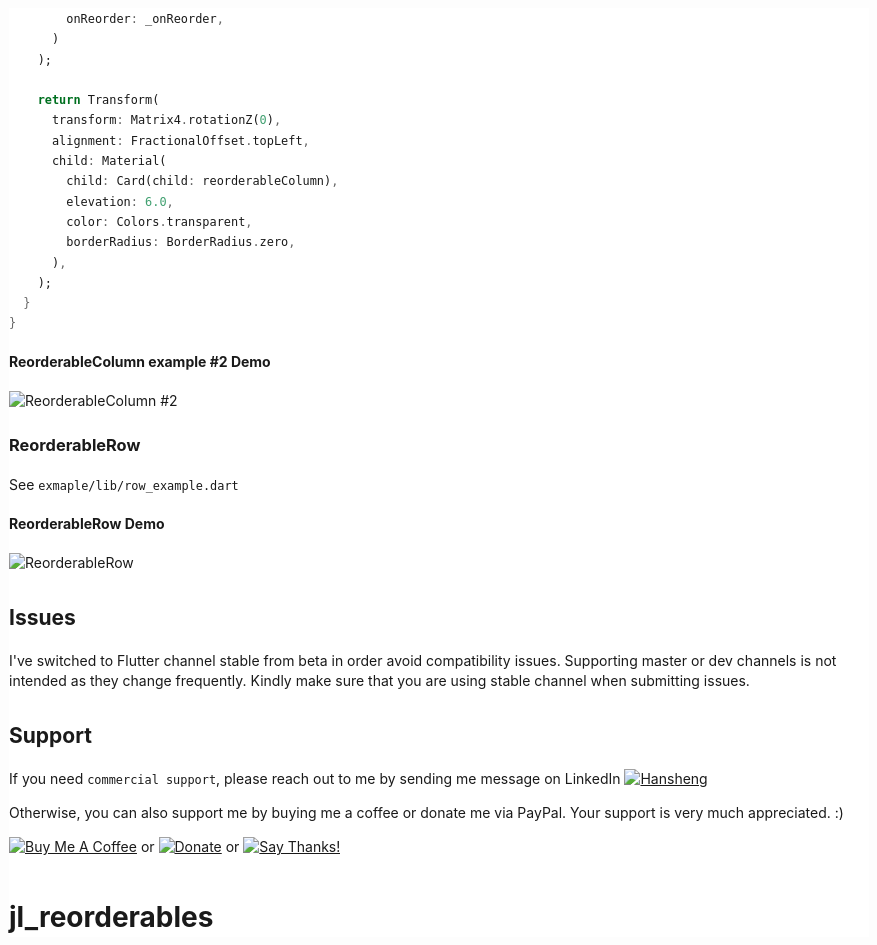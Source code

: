 ``` dart
        onReorder: _onReorder,
      )
    );

    return Transform(
      transform: Matrix4.rotationZ(0),
      alignment: FractionalOffset.topLeft,
      child: Material(
        child: Card(child: reorderableColumn),
        elevation: 6.0,
        color: Colors.transparent,
        borderRadius: BorderRadius.zero,
      ),
    );
  }
}
```

#### ReorderableColumn example #2 Demo

<img src="https://github.com/hanshengchiu/reorderables/blob/master/example/gifs/reorderable_column2_small.gif?raw=true" width="360" title="ReorderableColumn #2">

### ReorderableRow

See `exmaple/lib/row_example.dart`

#### ReorderableRow Demo

<img src="https://github.com/hanshengchiu/reorderables/blob/master/example/gifs/reorderable_row_small.gif?raw=true" width="360" title="ReorderableRow">

## Issues

I've switched to Flutter channel stable from beta in order avoid compatibility issues. Supporting master or dev channels is not intended as they change frequently. 
Kindly make sure that you are using stable channel when submitting issues.

## Support

If you need `commercial support`, please reach out to me by sending me message on LinkedIn [![Hansheng](https://img.shields.io/badge/Consult%20Me-E68700.svg)](https://www.linkedin.com/in/hschiu/) 

Otherwise, you can also support me by buying me a coffee or donate me via PayPal.
Your support is very much appreciated. :)

[![Buy Me A Coffee](https://img.shields.io/badge/Buy%20Me%20A%20Coffee-yellow.svg)](https://www.buymeacoffee.com/q5gkeA4t2) 
 or 
[![Donate](https://img.shields.io/badge/Donate-PayPal-green.svg)](https://www.paypal.com/cgi-bin/webscr?cmd=_s-xclick&hosted_button_id=2L56VGH228QJE)
 or
[![Say Thanks!](https://img.shields.io/badge/Say%20Thanks-!-1EAEDB.svg)](https://saythanks.io/to/hanshengchiu) 
# jl_reorderables
